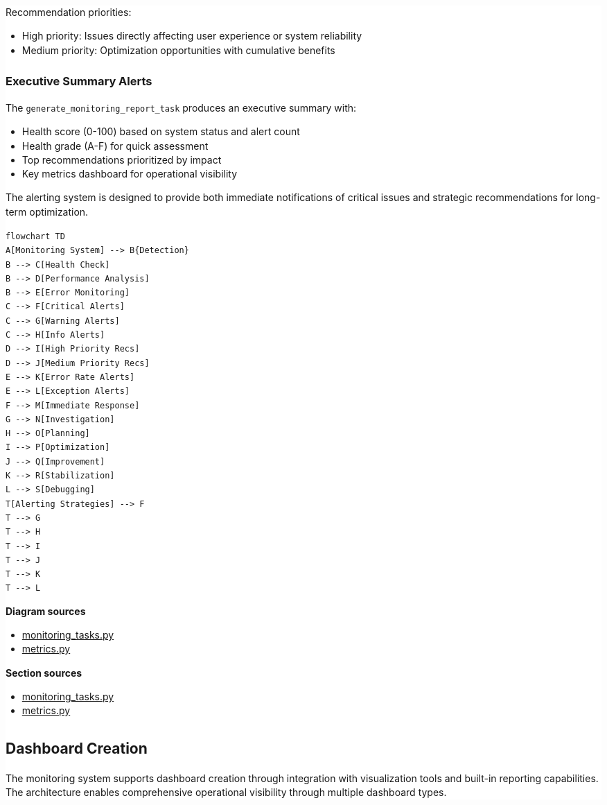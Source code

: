 Recommendation priorities:
- High priority: Issues directly affecting user experience or system reliability
- Medium priority: Optimization opportunities with cumulative benefits

### Executive Summary Alerts
The `generate_monitoring_report_task` produces an executive summary with:
- Health score (0-100) based on system status and alert count
- Health grade (A-F) for quick assessment
- Top recommendations prioritized by impact
- Key metrics dashboard for operational visibility

The alerting system is designed to provide both immediate notifications of critical issues and strategic recommendations for long-term optimization.

```mermaid
flowchart TD
A[Monitoring System] --> B{Detection}
B --> C[Health Check]
B --> D[Performance Analysis]
B --> E[Error Monitoring]
C --> F[Critical Alerts]
C --> G[Warning Alerts]
C --> H[Info Alerts]
D --> I[High Priority Recs]
D --> J[Medium Priority Recs]
E --> K[Error Rate Alerts]
E --> L[Exception Alerts]
F --> M[Immediate Response]
G --> N[Investigation]
H --> O[Planning]
I --> P[Optimization]
J --> Q[Improvement]
K --> R[Stabilization]
L --> S[Debugging]
T[Alerting Strategies] --> F
T --> G
T --> H
T --> I
T --> J
T --> K
T --> L
```

**Diagram sources**
- [monitoring_tasks.py](file://tasks/monitoring_tasks.py#L1-L652)
- [metrics.py](file://monitoring/metrics.py#L1-L448)

**Section sources**
- [monitoring_tasks.py](file://tasks/monitoring_tasks.py#L1-L652)
- [metrics.py](file://monitoring/metrics.py#L1-L448)

## Dashboard Creation
The monitoring system supports dashboard creation through integration with visualization tools and built-in reporting capabilities. The architecture enables comprehensive operational visibility through multiple dashboard types.
